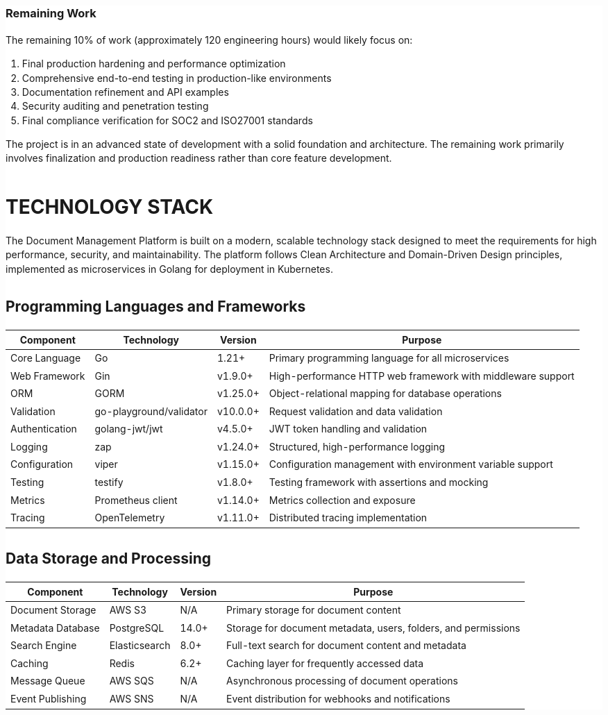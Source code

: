 ### Remaining Work

The remaining 10% of work (approximately 120 engineering hours) would likely focus on:

1. Final production hardening and performance optimization
2. Comprehensive end-to-end testing in production-like environments
3. Documentation refinement and API examples
4. Security auditing and penetration testing
5. Final compliance verification for SOC2 and ISO27001 standards

The project is in an advanced state of development with a solid foundation and architecture. The remaining work primarily involves finalization and production readiness rather than core feature development.

# TECHNOLOGY STACK

The Document Management Platform is built on a modern, scalable technology stack designed to meet the requirements for high performance, security, and maintainability. The platform follows Clean Architecture and Domain-Driven Design principles, implemented as microservices in Golang for deployment in Kubernetes.

## Programming Languages and Frameworks

| Component | Technology | Version | Purpose |
|-----------|------------|---------|---------|
| Core Language | Go | 1.21+ | Primary programming language for all microservices |
| Web Framework | Gin | v1.9.0+ | High-performance HTTP web framework with middleware support |
| ORM | GORM | v1.25.0+ | Object-relational mapping for database operations |
| Validation | go-playground/validator | v10.0.0+ | Request validation and data validation |
| Authentication | golang-jwt/jwt | v4.5.0+ | JWT token handling and validation |
| Logging | zap | v1.24.0+ | Structured, high-performance logging |
| Configuration | viper | v1.15.0+ | Configuration management with environment variable support |
| Testing | testify | v1.8.0+ | Testing framework with assertions and mocking |
| Metrics | Prometheus client | v1.14.0+ | Metrics collection and exposure |
| Tracing | OpenTelemetry | v1.11.0+ | Distributed tracing implementation |

## Data Storage and Processing

| Component | Technology | Version | Purpose |
|-----------|------------|---------|---------|
| Document Storage | AWS S3 | N/A | Primary storage for document content |
| Metadata Database | PostgreSQL | 14.0+ | Storage for document metadata, users, folders, and permissions |
| Search Engine | Elasticsearch | 8.0+ | Full-text search for document content and metadata |
| Caching | Redis | 6.2+ | Caching layer for frequently accessed data |
| Message Queue | AWS SQS | N/A | Asynchronous processing of document operations |
| Event Publishing | AWS SNS | N/A | Event distribution for webhooks and notifications |
